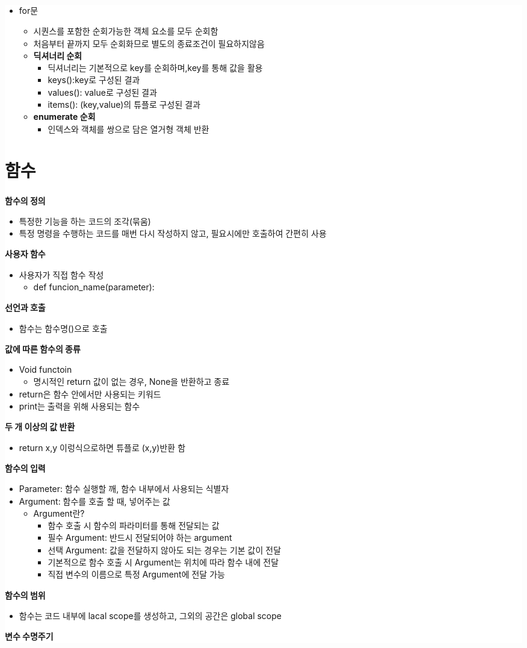 - for문

  - 시퀀스를 포함한 순회가능한 객체 요소를 모두 순회함
  - 처음부터 끝까지 모두 순회화므로 별도의 종료조건이 필요하지않음
  - __딕셔너리 순회__
    - 딕셔너리는 기본적으로 key를 순회하며,key를 통해 값을 활용
    - keys():key로 구성된 결과
    - values(): value로 구성된 결과
    - items(): (key,value)의 튜플로 구성된 결과
  - __enumerate 순회__
    - 인덱스와 객체를 쌍으로 담은 열거형 객체 반환

  

# 함수

__함수의 정의__

- 특정한 기능을 하는 코드의 조각(묶움)
- 특정 명령을 수행하는 코드를 매번 다시 작성하지 않고, 필요시에만 호출하여 간편히 사용

__사용자 함수__

- 사용자가 직접 함수 작성
  - def funcion_name(parameter):

__선언과 호출__

- 함수는 함수명()으로 호출

__값에 따른 함수의 종류__

- Void functoin
  - 명시적인 return 값이 없는 경우, None을 반환하고 종료
- return은 함수 안에서만 사용되는 키워드
- print는 출력을 위해 사용되는 함수

__두 개 이상의 값 반환__

- return x,y 이렁식으로하면 튜플로 (x,y)반환 함

__함수의 입력__

- Parameter: 함수 실행할 깨, 함수 내부에서 사용되는 식별자
- Argument: 함수를 호출 할 때, 넣어주는 값
  - Argument란?
    - 함수 호출 시 함수의 파라미터를 통해 전달되는 값
    - 필수 Argument: 반드시 전달되어야 하는 argument
    - 선택 Argument: 값을 전달하지 않아도 되는 경우는 기본 값이 전달
    - 기본적으로 함수 호출 시 Argument는 위치에 따라 함수 내에 전달
    - 직접 변수의 이름으로 특정 Argument에 전달 가능

__함수의 범위__

- 함수는 코드 내부에 lacal scope를 생성하고, 그외의 공간은 global scope

__변수 수명주기__
